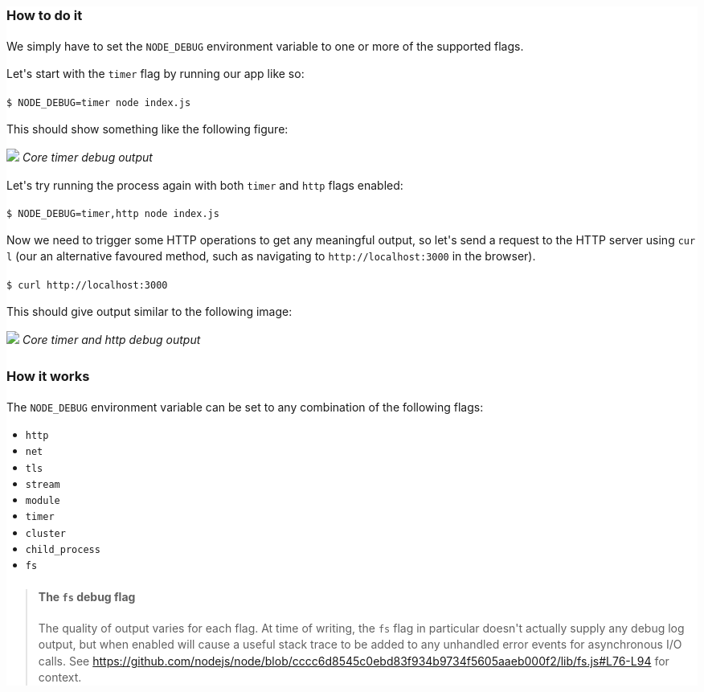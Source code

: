 ### How to do it

We simply have to set the `NODE_DEBUG` environment
variable to one or more of the supported flags.

Let's start with the `timer` flag by running our app like so:

```sh
$ NODE_DEBUG=timer node index.js
```

This should show something like the following figure:

![](images/NODE_DEBUG-timer.png)
*Core timer debug output*

Let's try running the process again with both `timer` and `http`
flags enabled: 

```sh
$ NODE_DEBUG=timer,http node index.js
```

Now we need to trigger some HTTP operations to get any meaningful 
output, so let's send a request to the HTTP server using `curl`
(our an alternative favoured method, such as navigating 
to `http://localhost:3000` in the browser).

```sh
$ curl http://localhost:3000
```

This should give output similar to the following image:

![](images/NODE_DEBUG-timer-http.png)
*Core timer and http debug output*

### How it works

The `NODE_DEBUG` environment variable can be set to any 
combination of the following flags:

* `http`
* `net`
* `tls`
* `stream`
* `module`
* `timer`
* `cluster`
* `child_process` 
* `fs`

> #### The `fs` debug flag
> The quality of output varies for each flag. At time of writing, the `fs` flag 
> in particular doesn't actually supply any debug log output,
> but when enabled will cause a useful stack trace to be added to any unhandled 
> error events for asynchronous I/O calls. 
> See <https://github.com/nodejs/node/blob/cccc6d8545c0ebd83f934b9734f5605aaeb000f2/lib/fs.js#L76-L94> for context. 

